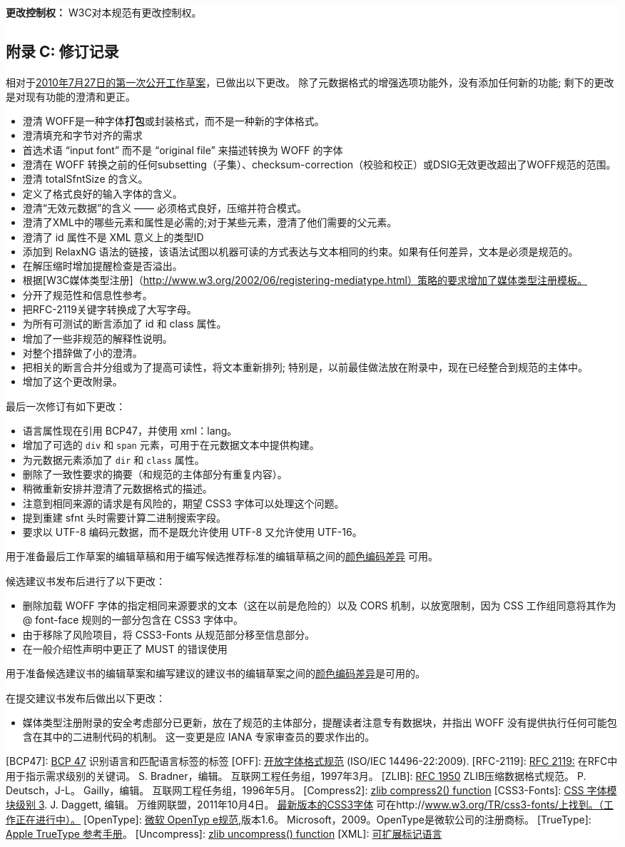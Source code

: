 **更改控制权：** W3C对本规范有更改控制权。

## 附录 C: 修订记录

相对于[2010年7月27日的第一次公开工作草案](http://www.w3.org/TR/2010/WD-WOFF-20100727)，已做出以下更改。 除了元数据格式的增强选项功能外，没有添加任何新的功能; 剩下的更改是对现有功能的澄清和更正。

* 澄清 WOFF是一种字体**打包**或封装格式，而不是一种新的字体格式。
* 澄清填充和字节对齐的需求
* 首选术语 “input font” 而不是 “original file” 来描述转换为 WOFF 的字体
* 澄清在 WOFF 转换之前的任何subsetting（子集）、checksum-correction（校验和校正）或DSIG无效更改超出了WOFF规范的范围。
* 澄清 totalSfntSize 的含义。
* 定义了格式良好的输入字体的含义。
* 澄清“无效元数据”的含义 —— 必须格式良好，压缩并符合模式。
* 澄清了XML中的哪些元素和属性是必需的;对于某些元素，澄清了他们需要的父元素。
* 澄清了 id 属性不是 XML 意义上的类型ID
* 添加到 RelaxNG 语法的链接，该语法试图以机器可读的方式表达与文本相同的约束。如果有任何差异，文本是必须是规范的。
* 在解压缩时增加提醒检查是否溢出。
* 根据[W3C媒体类型注册]（http://www.w3.org/2002/06/registering-mediatype.html）策略的要求增加了媒体类型注册模板。
* 分开了规范性和信息性参考。
* 把RFC-2119关键字转换成了大写字母。
* 为所有可测试的断言添加了 id 和 class 属性。
* 增加了一些非规范的解释性说明。
* 对整个措辞做了小的澄清。
* 把相关的断言合并分组或为了提高可读性，将文本重新排列; 特别是，以前最佳做法放在附录中，现在已经整合到规范的主体中。
* 增加了这个更改附录。

最后一次修订有如下更改：

* 语言属性现在引用 BCP47，并使用 xml：lang。
* 增加了可选的 `div` 和 `span` 元素，可用于在元数据文本中提供构建。
* 为元数据元素添加了 `dir` 和 `class` 属性。
* 删除了一致性要求的摘要（和规范的主体部分有重复内容）。
* 稍微重新安排并澄清了元数据格式的描述。
* 注意到相同来源的请求是有风险的，期望 CSS3 字体可以处理这个问题。
* 提到重建 sfnt 头时需要计算二进制搜索字段。
* 要求以 UTF-8 编码元数据，而不是既允许使用 UTF-8 又允许使用 UTF-16。

用于准备最后工作草案的编辑草稿和用于编写候选推荐标准的编辑草稿之间的[颜色编码差异](http://dev.w3.org/cvsweb/webfonts/WOFF/spec/Overview.html.diff?r1=1.58;r2=1.96;f=h) 可用。

候选建议书发布后进行了以下更改：

* 删除加载 WOFF 字体的指定相同来源要求的文本（这在以前是危险的）以及 CORS 机制，以放宽限制，因为 CSS 工作组同意将其作为 @ font-face 规则的一部分包含在 CSS3 字体中。
* 由于移除了风险项目，将 CSS3-Fonts 从规范部分移至信息部分。
* 在一般介绍性声明中更正了 MUST 的错误使用

用于准备候选建议书的编辑草案和编写建议的建议书的编辑草案之间的[颜色编码差异](http://dev.w3.org/cvsweb/webfonts/WOFF/spec/Overview.html.diff?r1=1.99;r2=1.112;f=h)是可用的。

在提交建议书发布后做出以下更改：

* 媒体类型注册附录的安全考虑部分已更新，放在了规范的主体部分，提醒读者注意专有数据块，并指出 WOFF 没有提供执行任何可能包含在其中的二进制代码的机制。 这一变更是应 IANA 专家审查员的要求作出的。


[BCP47]:  [BCP 47](http://www.rfc-editor.org/rfc/bcp/bcp47.txt) 识别语言和匹配语言标签的标签
[OFF]: [开放字体格式规范](http://standards.iso.org/ittf/PubliclyAvailableStandards/c052136_ISO_IEC_14496-22_2009(E).zip) (ISO/IEC 14496-22:2009).
[RFC-2119]: [RFC 2119:](http://tools.ietf.org/html/rfc2119) 在RFC中用于指示需求级别的关键词。 S. Bradner，编辑。 互联网工程任务组，1997年3月。
[ZLIB]: [RFC 1950](http://tools.ietf.org/html/rfc1950)  ZLIB压缩数据格式规范。 P. Deutsch，J-L。 Gailly，编辑。 互联网工程任务组，1996年5月。
[Compress2]: [zlib compress2() function](http://refspecs.linuxbase.org/LSB_3.0.0/LSB-Core-generic/LSB-Core-generic/zlib-compress2-1.html)
[CSS3-Fonts]: [CSS 字体模块级别 3](http://www.w3.org/TR/css3-fonts/). J. Daggett, 编辑。 万维网联盟，2011年10月4日。 [最新版本的CSS3字体](http://www.w3.org/TR/css3-fonts/) 可在http://www.w3.org/TR/css3-fonts/上找到。（工作正在进行中）。
[OpenType]: [微软 OpenTyp e规范](http://www.microsoft.com/typography/otspec/),版本1.6。 Microsoft，2009。OpenType是微软公司的注册商标。
[TrueType]: [Apple TrueType 参考手册](http://developer.apple.com/fonts/TTRefMan/)。
[Uncompress]: [zlib uncompress() function](http://refspecs.linuxbase.org/LSB_3.0.0/LSB-Core-generic/LSB-Core-generic/zlib-uncompress-1.html)
[XML]: [可扩展标记语言](http://www.w3.org/TR/xml/)